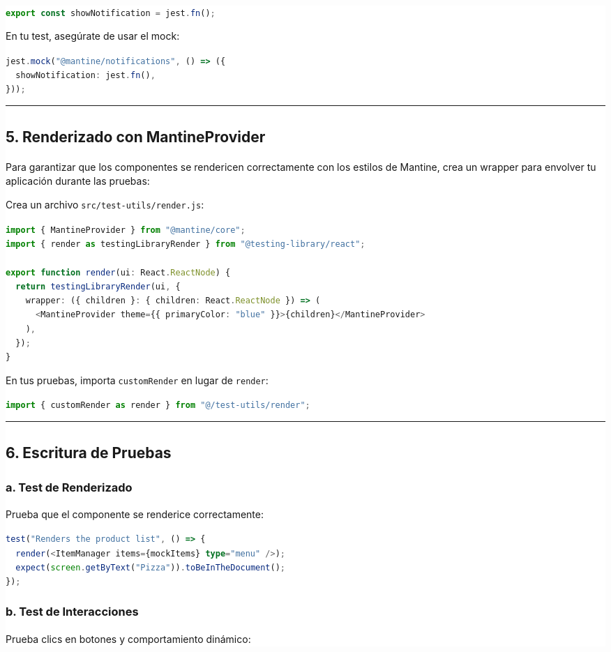 ```typescript
export const showNotification = jest.fn();
```

En tu test, asegúrate de usar el mock:

```typescript
jest.mock("@mantine/notifications", () => ({
  showNotification: jest.fn(),
}));
```

---

## 5. **Renderizado con MantineProvider**

Para garantizar que los componentes se rendericen correctamente con los estilos de Mantine, crea un wrapper para envolver tu aplicación durante las pruebas:

Crea un archivo `src/test-utils/render.js`:

```typescript
import { MantineProvider } from "@mantine/core";
import { render as testingLibraryRender } from "@testing-library/react";

export function render(ui: React.ReactNode) {
  return testingLibraryRender(ui, {
    wrapper: ({ children }: { children: React.ReactNode }) => (
      <MantineProvider theme={{ primaryColor: "blue" }}>{children}</MantineProvider>
    ),
  });
}

```

En tus pruebas, importa `customRender` en lugar de `render`:

```typescript
import { customRender as render } from "@/test-utils/render";
```

---

## 6. **Escritura de Pruebas**

### a. **Test de Renderizado**
Prueba que el componente se renderice correctamente:

```typescript
test("Renders the product list", () => {
  render(<ItemManager items={mockItems} type="menu" />);
  expect(screen.getByText("Pizza")).toBeInTheDocument();
});
```

### b. **Test de Interacciones**
Prueba clics en botones y comportamiento dinámico:
